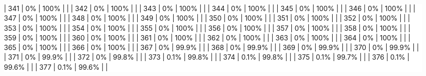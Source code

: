 | 341 | 0% | 100% |  |
| 342 | 0% | 100% |  |
| 343 | 0% | 100% |  |
| 344 | 0% | 100% |  |
| 345 | 0% | 100% |  |
| 346 | 0% | 100% |  |
| 347 | 0% | 100% |  |
| 348 | 0% | 100% |  |
| 349 | 0% | 100% |  |
| 350 | 0% | 100% |  |
| 351 | 0% | 100% |  |
| 352 | 0% | 100% |  |
| 353 | 0% | 100% |  |
| 354 | 0% | 100% |  |
| 355 | 0% | 100% |  |
| 356 | 0% | 100% |  |
| 357 | 0% | 100% |  |
| 358 | 0% | 100% |  |
| 359 | 0% | 100% |  |
| 360 | 0% | 100% |  |
| 361 | 0% | 100% |  |
| 362 | 0% | 100% |  |
| 363 | 0% | 100% |  |
| 364 | 0% | 100% |  |
| 365 | 0% | 100% |  |
| 366 | 0% | 100% |  |
| 367 | 0% | 99.9% |  |
| 368 | 0% | 99.9% |  |
| 369 | 0% | 99.9% |  |
| 370 | 0% | 99.9% |  |
| 371 | 0% | 99.9% |  |
| 372 | 0% | 99.8% |  |
| 373 | 0.1% | 99.8% |  |
| 374 | 0.1% | 99.8% |  |
| 375 | 0.1% | 99.7% |  |
| 376 | 0.1% | 99.6% |  |
| 377 | 0.1% | 99.6% |  |